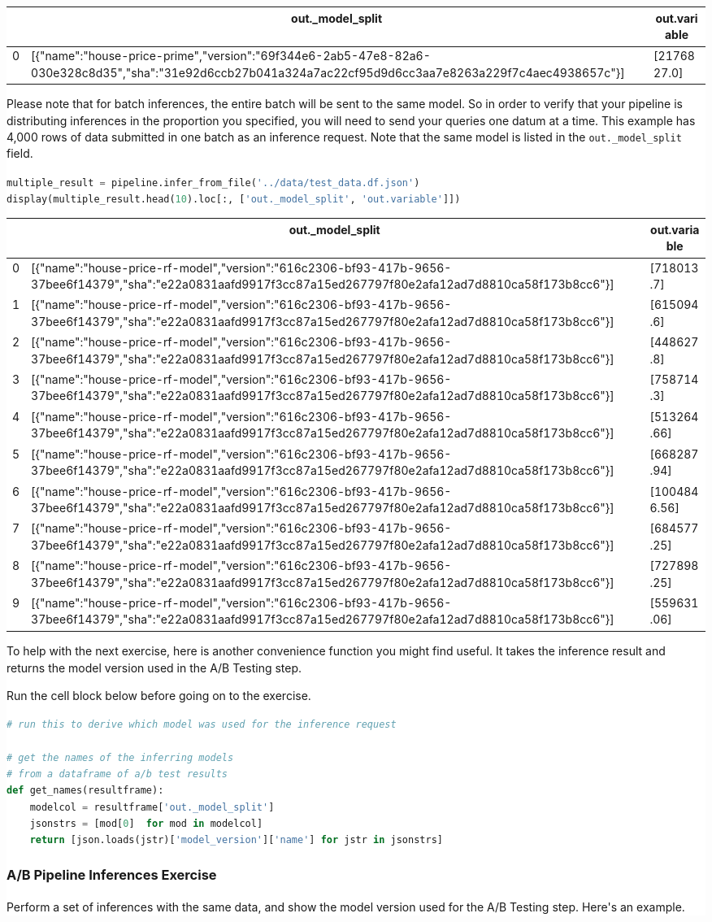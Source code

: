 |&nbsp;|out._model_split|out.variable|
|---|---|---|
|0|[{"name":"house-price-prime","version":"69f344e6-2ab5-47e8-82a6-030e328c8d35","sha":"31e92d6ccb27b041a324a7ac22cf95d9d6cc3aa7e8263a229f7c4aec4938657c"}]|[2176827.0]|

Please note that for batch inferences, the entire batch will be sent to the same model. So in order to verify that your pipeline is distributing inferences in the proportion you specified, you will need to send your queries one datum at a time.  This example has 4,000 rows of data submitted in one batch as an inference request.  Note that the same model is listed in the `out._model_split` field.

```python
multiple_result = pipeline.infer_from_file('../data/test_data.df.json')
display(multiple_result.head(10).loc[:, ['out._model_split', 'out.variable']])
```

|&nbsp;|out._model_split|out.variable|
|---|---|---|
|0|[{"name":"house-price-rf-model","version":"616c2306-bf93-417b-9656-37bee6f14379","sha":"e22a0831aafd9917f3cc87a15ed267797f80e2afa12ad7d8810ca58f173b8cc6"}]|[718013.7]|
|1|[{"name":"house-price-rf-model","version":"616c2306-bf93-417b-9656-37bee6f14379","sha":"e22a0831aafd9917f3cc87a15ed267797f80e2afa12ad7d8810ca58f173b8cc6"}]|[615094.6]|
|2|[{"name":"house-price-rf-model","version":"616c2306-bf93-417b-9656-37bee6f14379","sha":"e22a0831aafd9917f3cc87a15ed267797f80e2afa12ad7d8810ca58f173b8cc6"}]|[448627.8]|
|3|[{"name":"house-price-rf-model","version":"616c2306-bf93-417b-9656-37bee6f14379","sha":"e22a0831aafd9917f3cc87a15ed267797f80e2afa12ad7d8810ca58f173b8cc6"}]|[758714.3]|
|4|[{"name":"house-price-rf-model","version":"616c2306-bf93-417b-9656-37bee6f14379","sha":"e22a0831aafd9917f3cc87a15ed267797f80e2afa12ad7d8810ca58f173b8cc6"}]|[513264.66]|
|5|[{"name":"house-price-rf-model","version":"616c2306-bf93-417b-9656-37bee6f14379","sha":"e22a0831aafd9917f3cc87a15ed267797f80e2afa12ad7d8810ca58f173b8cc6"}]|[668287.94]|
|6|[{"name":"house-price-rf-model","version":"616c2306-bf93-417b-9656-37bee6f14379","sha":"e22a0831aafd9917f3cc87a15ed267797f80e2afa12ad7d8810ca58f173b8cc6"}]|[1004846.56]|
|7|[{"name":"house-price-rf-model","version":"616c2306-bf93-417b-9656-37bee6f14379","sha":"e22a0831aafd9917f3cc87a15ed267797f80e2afa12ad7d8810ca58f173b8cc6"}]|[684577.25]|
|8|[{"name":"house-price-rf-model","version":"616c2306-bf93-417b-9656-37bee6f14379","sha":"e22a0831aafd9917f3cc87a15ed267797f80e2afa12ad7d8810ca58f173b8cc6"}]|[727898.25]|
|9|[{"name":"house-price-rf-model","version":"616c2306-bf93-417b-9656-37bee6f14379","sha":"e22a0831aafd9917f3cc87a15ed267797f80e2afa12ad7d8810ca58f173b8cc6"}]|[559631.06]|

To help with the next exercise, here is another convenience function you might find useful.  It takes the inference result and returns the model version used in the A/B Testing step.

Run the cell block below before going on to the exercise.

```python
# run this to derive which model was used for the inference request

# get the names of the inferring models
# from a dataframe of a/b test results
def get_names(resultframe):
    modelcol = resultframe['out._model_split']
    jsonstrs = [mod[0]  for mod in modelcol]
    return [json.loads(jstr)['model_version']['name'] for jstr in jsonstrs]
```

### A/B Pipeline Inferences Exercise

Perform a set of inferences with the same data, and show the model version used for the A/B Testing step.  Here's an example.
